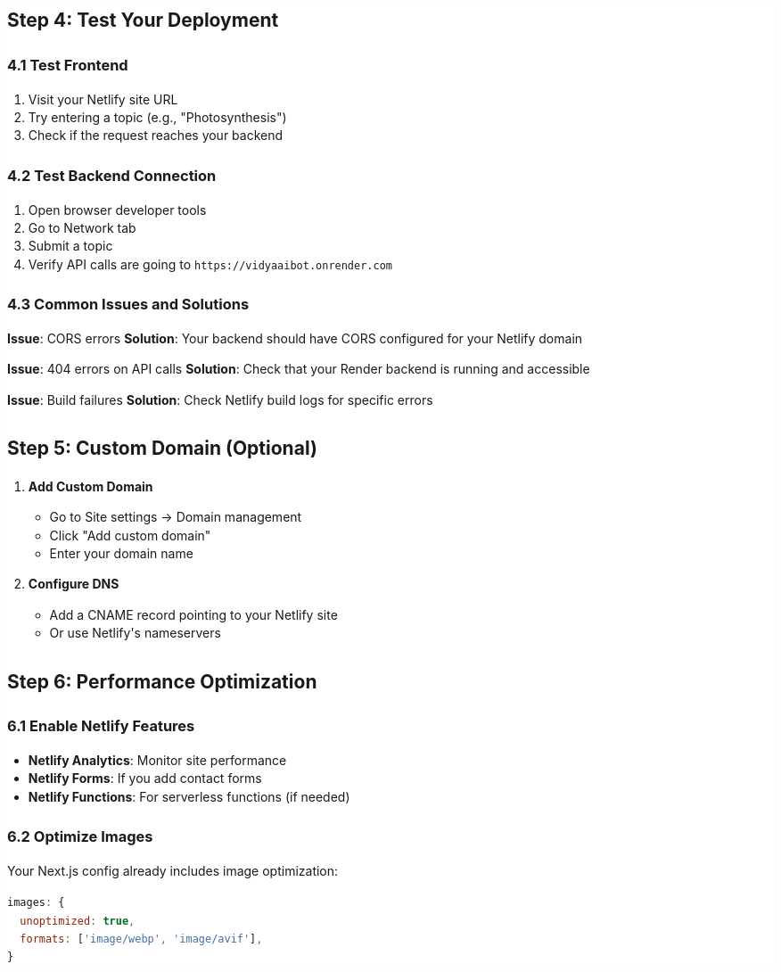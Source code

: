 ## Step 4: Test Your Deployment

### 4.1 Test Frontend
1. Visit your Netlify site URL
2. Try entering a topic (e.g., "Photosynthesis")
3. Check if the request reaches your backend

### 4.2 Test Backend Connection
1. Open browser developer tools
2. Go to Network tab
3. Submit a topic
4. Verify API calls are going to `https://vidyaaibot.onrender.com`

### 4.3 Common Issues and Solutions

**Issue**: CORS errors
**Solution**: Your backend should have CORS configured for your Netlify domain

**Issue**: 404 errors on API calls
**Solution**: Check that your Render backend is running and accessible

**Issue**: Build failures
**Solution**: Check Netlify build logs for specific errors

## Step 5: Custom Domain (Optional)

1. **Add Custom Domain**
   - Go to Site settings → Domain management
   - Click "Add custom domain"
   - Enter your domain name

2. **Configure DNS**
   - Add a CNAME record pointing to your Netlify site
   - Or use Netlify's nameservers

## Step 6: Performance Optimization

### 6.1 Enable Netlify Features
- **Netlify Analytics**: Monitor site performance
- **Netlify Forms**: If you add contact forms
- **Netlify Functions**: For serverless functions (if needed)

### 6.2 Optimize Images
Your Next.js config already includes image optimization:
```javascript
images: {
  unoptimized: true,
  formats: ['image/webp', 'image/avif'],
}
```
